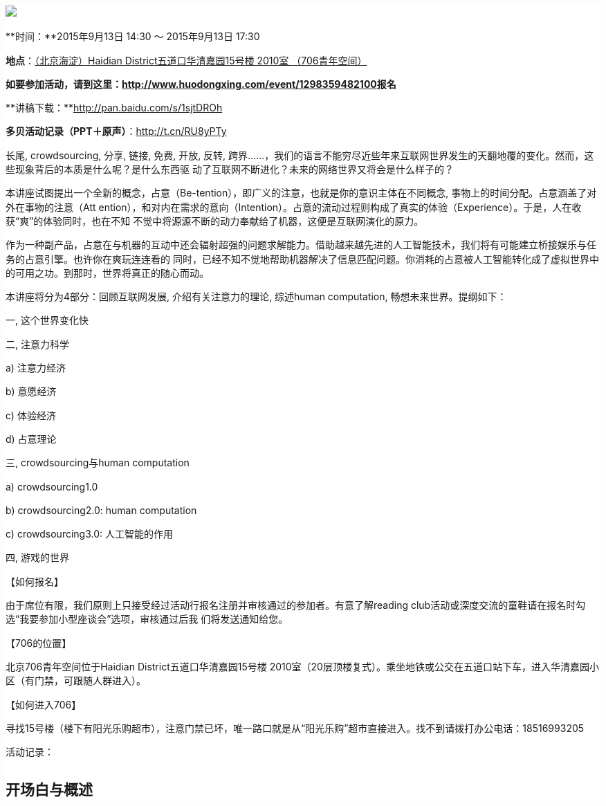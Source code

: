 ![](http://www.swarma.org/swarma/ckfinder/userfiles/images/1441329652.png)

**时间：**2015年9月13日 14:30 ～ 2015年9月13日 17:30

**地点**：[（北京海淀）Haidian District五道口华清嘉园15号楼 2010室 （706青年空间）](http://www.huodongxing.com/event/map/1298359482100)

**如要参加活动，请到这里：<http://www.huodongxing.com/event/1298359482100>报名**

**讲稿下载：**http://pan.baidu.com/s/1sjtDROh

**多贝活动记录（PPT＋原声）**：http://t.cn/RU8yPTy

长尾, crowdsourcing, 分享, 链接, 免费, 开放, 反转, 跨界……，我们的语言不能穷尽近些年来互联网世界发生的天翻地覆的变化。然而，这些现象背后的本质是什么呢？是什么东西驱
动了互联网不断进化？未来的网络世界又将会是什么样子的？

本讲座试图提出一个全新的概念，占意（Be-tention），即广义的注意，也就是你的意识主体在不同概念, 事物上的时间分配。占意涵盖了对外在事物的注意（Att
ention），和对内在需求的意向（Intention）。占意的流动过程则构成了真实的体验（Experience）。于是，人在收获“爽”的体验同时，也在不知
不觉中将源源不断的动力奉献给了机器，这便是互联网演化的原力。

作为一种副产品，占意在与机器的互动中还会辐射超强的问题求解能力。借助越来越先进的人工智能技术，我们将有可能建立桥接娱乐与任务的占意引擎。也许你在爽玩连连看的
同时，已经不知不觉地帮助机器解决了信息匹配问题。你消耗的占意被人工智能转化成了虚拟世界中的可用之功。到那时，世界将真正的随心而动。

本讲座将分为4部分：回顾互联网发展, 介绍有关注意力的理论, 综述human computation, 畅想未来世界。提纲如下：

一,  这个世界变化快

二,  注意力科学

a) 注意力经济

b) 意愿经济

c) 体验经济

d) 占意理论

三,  crowdsourcing与human computation

a) crowdsourcing1.0

b) crowdsourcing2.0: human computation

c) crowdsourcing3.0: 人工智能的作用

四,  游戏的世界

【如何报名】

由于席位有限，我们原则上只接受经过活动行报名注册并审核通过的参加者。有意了解reading club活动或深度交流的童鞋请在报名时勾选“我要参加小型座谈会”选项，审核通过后我
们将发送通知给您。

【706的位置】

北京706青年空间位于Haidian District五道口华清嘉园15号楼 2010室（20层顶楼复式）。乘坐地铁或公交在五道口站下车，进入华清嘉园小区（有门禁，可跟随人群进入）。

【如何进入706】

寻找15号楼（楼下有阳光乐购超市），注意门禁已坏，唯一路口就是从“阳光乐购”超市直接进入。找不到请拨打办公电话：18516993205

活动记录：

##  开场白与概述
